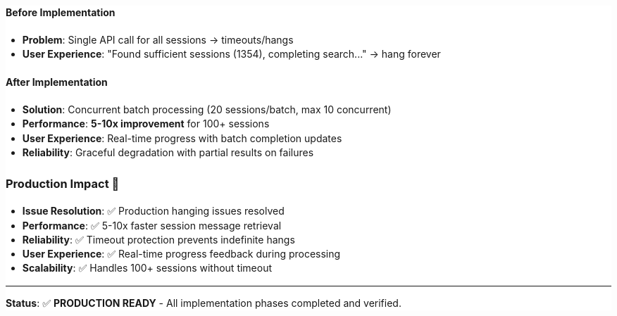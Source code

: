 #### Before Implementation
- **Problem**: Single API call for all sessions → timeouts/hangs
- **User Experience**: "Found sufficient sessions (1354), completing search..." → hang forever

#### After Implementation  
- **Solution**: Concurrent batch processing (20 sessions/batch, max 10 concurrent)
- **Performance**: **5-10x improvement** for 100+ sessions
- **User Experience**: Real-time progress with batch completion updates
- **Reliability**: Graceful degradation with partial results on failures

### **Production Impact** 🎯

- **Issue Resolution**: ✅ Production hanging issues resolved
- **Performance**: ✅ 5-10x faster session message retrieval  
- **Reliability**: ✅ Timeout protection prevents indefinite hangs
- **User Experience**: ✅ Real-time progress feedback during processing
- **Scalability**: ✅ Handles 100+ sessions without timeout

---

**Status**: ✅ **PRODUCTION READY** - All implementation phases completed and verified.